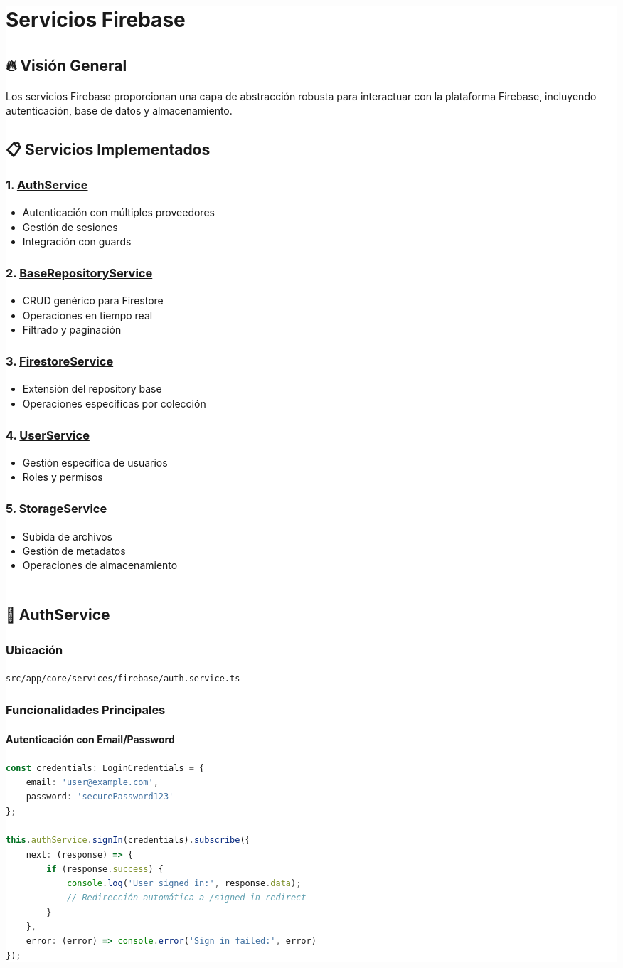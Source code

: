 # Servicios Firebase

## 🔥 Visión General

Los servicios Firebase proporcionan una capa de abstracción robusta para interactuar con la plataforma Firebase, incluyendo autenticación, base de datos y almacenamiento.

## 📋 Servicios Implementados

### 1. [AuthService](#authservice)
- Autenticación con múltiples proveedores
- Gestión de sesiones
- Integración con guards

### 2. [BaseRepositoryService](#baserepositoryservice)
- CRUD genérico para Firestore
- Operaciones en tiempo real
- Filtrado y paginación

### 3. [FirestoreService](#firestoreservice)
- Extensión del repository base
- Operaciones específicas por colección

### 4. [UserService](#userservice)
- Gestión específica de usuarios
- Roles y permisos

### 5. [StorageService](#storageservice)
- Subida de archivos
- Gestión de metadatos
- Operaciones de almacenamiento

---

## 🔐 AuthService

### Ubicación
`src/app/core/services/firebase/auth.service.ts`

### Funcionalidades Principales

#### Autenticación con Email/Password
```typescript
const credentials: LoginCredentials = {
    email: 'user@example.com',
    password: 'securePassword123'
};

this.authService.signIn(credentials).subscribe({
    next: (response) => {
        if (response.success) {
            console.log('User signed in:', response.data);
            // Redirección automática a /signed-in-redirect
        }
    },
    error: (error) => console.error('Sign in failed:', error)
});
```
